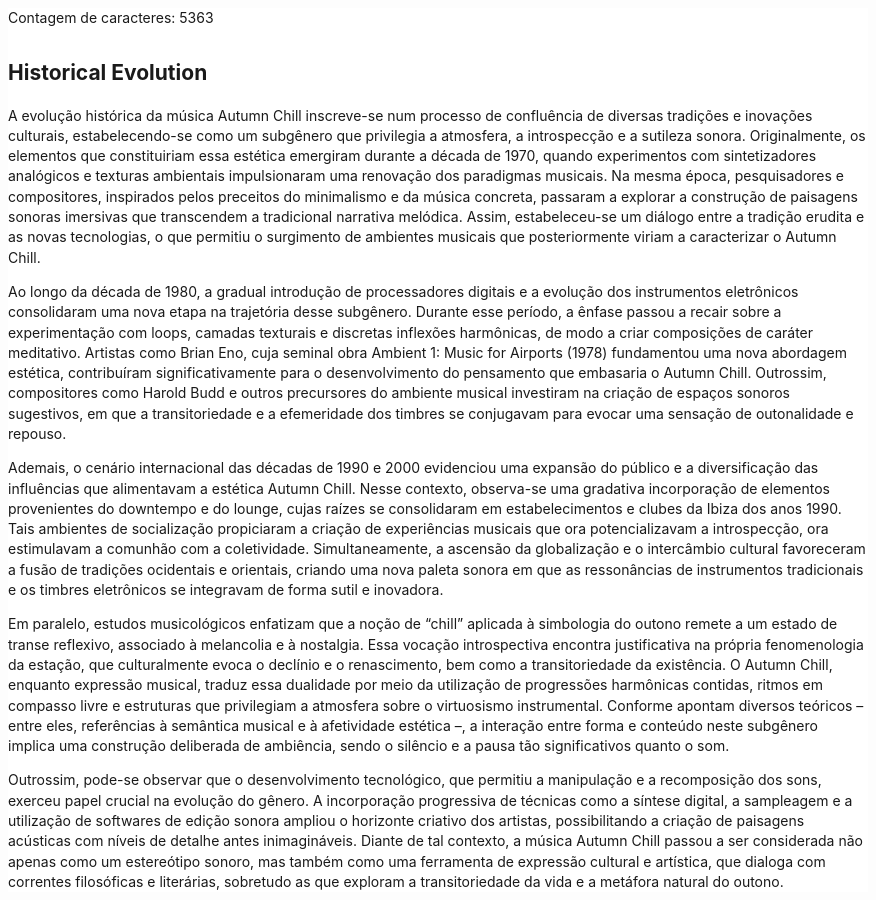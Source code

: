 Contagem de caracteres: 5363

## Historical Evolution

A evolução histórica da música Autumn Chill inscreve-se num processo de confluência de diversas
tradições e inovações culturais, estabelecendo-se como um subgênero que privilegia a atmosfera, a
introspecção e a sutileza sonora. Originalmente, os elementos que constituiriam essa estética
emergiram durante a década de 1970, quando experimentos com sintetizadores analógicos e texturas
ambientais impulsionaram uma renovação dos paradigmas musicais. Na mesma época, pesquisadores e
compositores, inspirados pelos preceitos do minimalismo e da música concreta, passaram a explorar a
construção de paisagens sonoras imersivas que transcendem a tradicional narrativa melódica. Assim,
estabeleceu-se um diálogo entre a tradição erudita e as novas tecnologias, o que permitiu o
surgimento de ambientes musicais que posteriormente viriam a caracterizar o Autumn Chill.

Ao longo da década de 1980, a gradual introdução de processadores digitais e a evolução dos
instrumentos eletrônicos consolidaram uma nova etapa na trajetória desse subgênero. Durante esse
período, a ênfase passou a recair sobre a experimentação com loops, camadas texturais e discretas
inflexões harmônicas, de modo a criar composições de caráter meditativo. Artistas como Brian Eno,
cuja seminal obra Ambient 1: Music for Airports (1978) fundamentou uma nova abordagem estética,
contribuíram significativamente para o desenvolvimento do pensamento que embasaria o Autumn Chill.
Outrossim, compositores como Harold Budd e outros precursores do ambiente musical investiram na
criação de espaços sonoros sugestivos, em que a transitoriedade e a efemeridade dos timbres se
conjugavam para evocar uma sensação de outonalidade e repouso.

Ademais, o cenário internacional das décadas de 1990 e 2000 evidenciou uma expansão do público e a
diversificação das influências que alimentavam a estética Autumn Chill. Nesse contexto, observa-se
uma gradativa incorporação de elementos provenientes do downtempo e do lounge, cujas raízes se
consolidaram em estabelecimentos e clubes da Ibiza dos anos 1990. Tais ambientes de socialização
propiciaram a criação de experiências musicais que ora potencializavam a introspecção, ora
estimulavam a comunhão com a coletividade. Simultaneamente, a ascensão da globalização e o
intercâmbio cultural favoreceram a fusão de tradições ocidentais e orientais, criando uma nova
paleta sonora em que as ressonâncias de instrumentos tradicionais e os timbres eletrônicos se
integravam de forma sutil e inovadora.

Em paralelo, estudos musicológicos enfatizam que a noção de “chill” aplicada à simbologia do outono
remete a um estado de transe reflexivo, associado à melancolia e à nostalgia. Essa vocação
introspectiva encontra justificativa na própria fenomenologia da estação, que culturalmente evoca o
declínio e o renascimento, bem como a transitoriedade da existência. O Autumn Chill, enquanto
expressão musical, traduz essa dualidade por meio da utilização de progressões harmônicas contidas,
ritmos em compasso livre e estruturas que privilegiam a atmosfera sobre o virtuosismo instrumental.
Conforme apontam diversos teóricos – entre eles, referências à semântica musical e à afetividade
estética –, a interação entre forma e conteúdo neste subgênero implica uma construção deliberada de
ambiência, sendo o silêncio e a pausa tão significativos quanto o som.

Outrossim, pode-se observar que o desenvolvimento tecnológico, que permitiu a manipulação e a
recomposição dos sons, exerceu papel crucial na evolução do gênero. A incorporação progressiva de
técnicas como a síntese digital, a sampleagem e a utilização de softwares de edição sonora ampliou o
horizonte criativo dos artistas, possibilitando a criação de paisagens acústicas com níveis de
detalhe antes inimagináveis. Diante de tal contexto, a música Autumn Chill passou a ser considerada
não apenas como um estereótipo sonoro, mas também como uma ferramenta de expressão cultural e
artística, que dialoga com correntes filosóficas e literárias, sobretudo as que exploram a
transitoriedade da vida e a metáfora natural do outono.
